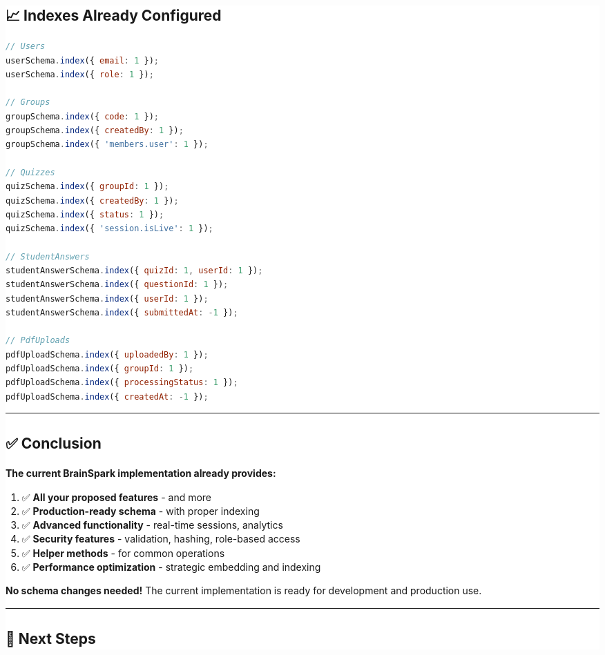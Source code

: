 
## 📈 Indexes Already Configured

```javascript
// Users
userSchema.index({ email: 1 });
userSchema.index({ role: 1 });

// Groups
groupSchema.index({ code: 1 });
groupSchema.index({ createdBy: 1 });
groupSchema.index({ 'members.user': 1 });

// Quizzes
quizSchema.index({ groupId: 1 });
quizSchema.index({ createdBy: 1 });
quizSchema.index({ status: 1 });
quizSchema.index({ 'session.isLive': 1 });

// StudentAnswers
studentAnswerSchema.index({ quizId: 1, userId: 1 });
studentAnswerSchema.index({ questionId: 1 });
studentAnswerSchema.index({ userId: 1 });
studentAnswerSchema.index({ submittedAt: -1 });

// PdfUploads
pdfUploadSchema.index({ uploadedBy: 1 });
pdfUploadSchema.index({ groupId: 1 });
pdfUploadSchema.index({ processingStatus: 1 });
pdfUploadSchema.index({ createdAt: -1 });
```

---

## ✅ Conclusion

**The current BrainSpark implementation already provides:**

1. ✅ **All your proposed features** - and more
2. ✅ **Production-ready schema** - with proper indexing
3. ✅ **Advanced functionality** - real-time sessions, analytics
4. ✅ **Security features** - validation, hashing, role-based access
5. ✅ **Helper methods** - for common operations
6. ✅ **Performance optimization** - strategic embedding and indexing

**No schema changes needed!** The current implementation is ready for development and production use.

---

## 🎯 Next Steps
